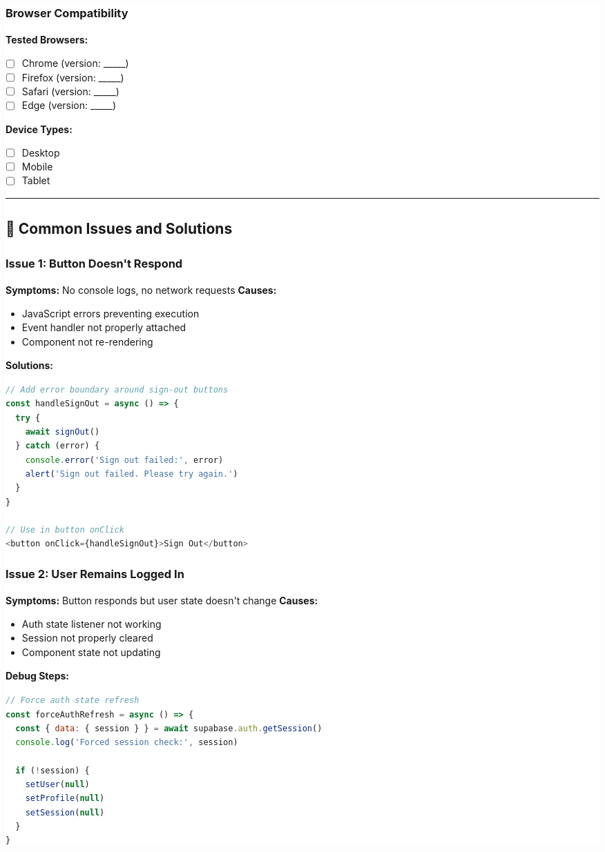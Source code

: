 ### Browser Compatibility
**Tested Browsers:**
- [ ] Chrome (version: _____)
- [ ] Firefox (version: _____)
- [ ] Safari (version: _____)
- [ ] Edge (version: _____)

**Device Types:**
- [ ] Desktop
- [ ] Mobile
- [ ] Tablet

---

## 🐛 **Common Issues and Solutions**

### Issue 1: Button Doesn't Respond
**Symptoms:** No console logs, no network requests
**Causes:**
- JavaScript errors preventing execution
- Event handler not properly attached
- Component not re-rendering

**Solutions:**
```javascript
// Add error boundary around sign-out buttons
const handleSignOut = async () => {
  try {
    await signOut()
  } catch (error) {
    console.error('Sign out failed:', error)
    alert('Sign out failed. Please try again.')
  }
}

// Use in button onClick
<button onClick={handleSignOut}>Sign Out</button>
```

### Issue 2: User Remains Logged In
**Symptoms:** Button responds but user state doesn't change
**Causes:**
- Auth state listener not working
- Session not properly cleared
- Component state not updating

**Debug Steps:**
```javascript
// Force auth state refresh
const forceAuthRefresh = async () => {
  const { data: { session } } = await supabase.auth.getSession()
  console.log('Forced session check:', session)
  
  if (!session) {
    setUser(null)
    setProfile(null)
    setSession(null)
  }
}
```
